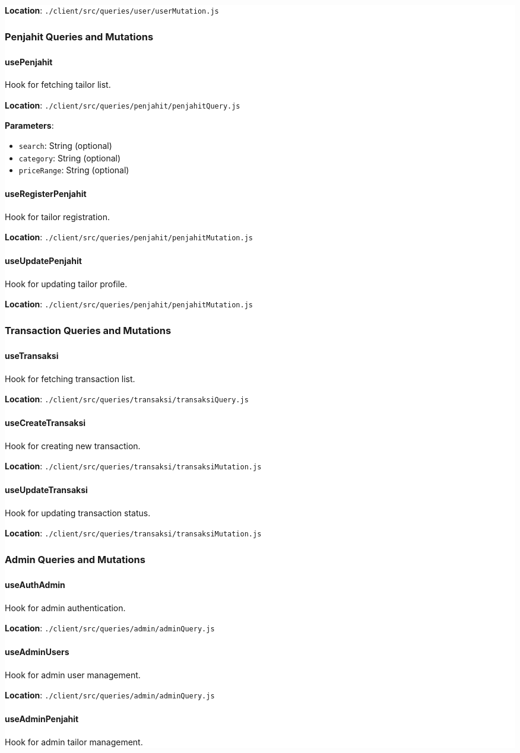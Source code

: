 **Location**: `./client/src/queries/user/userMutation.js`

### Penjahit Queries and Mutations

#### usePenjahit
Hook for fetching tailor list.

**Location**: `./client/src/queries/penjahit/penjahitQuery.js`

**Parameters**:
- `search`: String (optional)
- `category`: String (optional)
- `priceRange`: String (optional)

#### useRegisterPenjahit
Hook for tailor registration.

**Location**: `./client/src/queries/penjahit/penjahitMutation.js`

#### useUpdatePenjahit
Hook for updating tailor profile.

**Location**: `./client/src/queries/penjahit/penjahitMutation.js`

### Transaction Queries and Mutations

#### useTransaksi
Hook for fetching transaction list.

**Location**: `./client/src/queries/transaksi/transaksiQuery.js`

#### useCreateTransaksi
Hook for creating new transaction.

**Location**: `./client/src/queries/transaksi/transaksiMutation.js`

#### useUpdateTransaksi
Hook for updating transaction status.

**Location**: `./client/src/queries/transaksi/transaksiMutation.js`

### Admin Queries and Mutations

#### useAuthAdmin
Hook for admin authentication.

**Location**: `./client/src/queries/admin/adminQuery.js`

#### useAdminUsers
Hook for admin user management.

**Location**: `./client/src/queries/admin/adminQuery.js`

#### useAdminPenjahit
Hook for admin tailor management.
